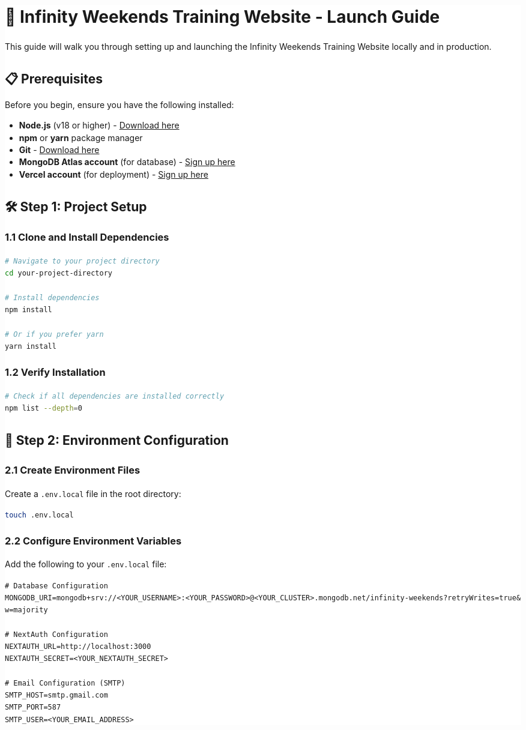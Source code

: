 # 🚀 Infinity Weekends Training Website - Launch Guide

This guide will walk you through setting up and launching the Infinity Weekends Training Website locally and in production.

## 📋 Prerequisites

Before you begin, ensure you have the following installed:

- **Node.js** (v18 or higher) - [Download here](https://nodejs.org/)
- **npm** or **yarn** package manager
- **Git** - [Download here](https://git-scm.com/)
- **MongoDB Atlas account** (for database) - [Sign up here](https://www.mongodb.com/atlas)
- **Vercel account** (for deployment) - [Sign up here](https://vercel.com/)

## 🛠️ Step 1: Project Setup

### 1.1 Clone and Install Dependencies

```bash
# Navigate to your project directory
cd your-project-directory

# Install dependencies
npm install

# Or if you prefer yarn
yarn install
```

### 1.2 Verify Installation

```bash
# Check if all dependencies are installed correctly
npm list --depth=0
```

## 🔧 Step 2: Environment Configuration

### 2.1 Create Environment Files

Create a `.env.local` file in the root directory:

```bash
touch .env.local
```

### 2.2 Configure Environment Variables

Add the following to your `.env.local` file:

```env
# Database Configuration
MONGODB_URI=mongodb+srv://<YOUR_USERNAME>:<YOUR_PASSWORD>@<YOUR_CLUSTER>.mongodb.net/infinity-weekends?retryWrites=true&w=majority

# NextAuth Configuration
NEXTAUTH_URL=http://localhost:3000
NEXTAUTH_SECRET=<YOUR_NEXTAUTH_SECRET>

# Email Configuration (SMTP)
SMTP_HOST=smtp.gmail.com
SMTP_PORT=587
SMTP_USER=<YOUR_EMAIL_ADDRESS>
```